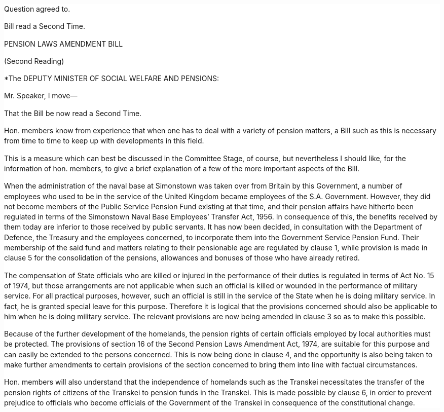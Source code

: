 <p>Question agreed to.</p>

<p>Bill read a Second Time.</p>

</speech>

</debateSection>

<debateSection name="#pension_laws_amendment_bill">

<heading>PENSION LAWS AMENDMENT BILL</heading>

<summary>(Second Reading)</summary>

<speech by="#deputy_minister_of_social_welfare_and_pensions">

<from>*The <person refersTo="hansard_za">DEPUTY MINISTER OF SOCIAL WELFARE AND PENSIONS</person>:</from>

<p>Mr. Speaker, I move&#x2014;</p>

<block name="quote">That the Bill be now read a Second Time.</block>

<p>Hon. members know from experience that when one has to deal with a variety of pension matters, a Bill such as this is necessary from time to time to keep up with developments in this field.</p>

<p>This is a measure which can best be discussed in the Committee Stage, of course, but nevertheless I should like, for the information of hon. members, to give a brief explanation of a few of the more important aspects of the Bill.</p>

<p>When the administration of the naval base at Simonstown was taken over from Britain by this Government, a number of employees who used to be in the service of the United Kingdom became employees of the S.A. Government. However, they did not become members of the Public Service Pension Fund existing at that time, and their pension affairs have hitherto been regulated in terms of the Simonstown Naval Base Employees&#x2019; Transfer Act, 1956. In consequence of this, the benefits received by them today are inferior to those received by public servants. It has now been decided, in consultation with the Department of Defence, the Treasury and the employees concerned, to incorporate them into the Government Service Pension Fund. Their membership of the said fund and matters relating to their pensionable age are regulated by clause 1, while provision is made in clause 5 for the consolidation of the pensions, allowances and bonuses of those who have already retired.</p>

<p>The compensation of State officials who are killed or injured in the performance of their duties is regulated in terms of Act No. 15 of 1974, but those arrangements are not applicable when such an official is killed or wounded in the performance of military service. For all practical purposes, however, such an official is still in the service of the State when he is doing military service. In fact, he is granted special leave for this purpose. Therefore it is logical that the provisions concerned should also be applicable to him when he is doing military <span class="col_7835-7836" refersTo="page_1248"/>service. The relevant provisions are now being amended in clause 3 so as to make this possible.</p>

<p>Because of the further development of the homelands, the pension rights of certain officials employed by local authorities must be protected. The provisions of section 16 of the Second Pension Laws Amendment Act, 1974, are suitable for this purpose and can easily be extended to the persons concerned. This is now being done in clause 4, and the opportunity is also being taken to make further amendments to certain provisions of the section concerned to bring them into line with factual circumstances.</p>

<p>Hon. members will also understand that the independence of homelands such as the Transkei necessitates the transfer of the pension rights of citizens of the Transkei to pension funds in the Transkei. This is made possible by clause 6, in order to prevent prejudice to officials who become officials of the Government of the Transkei in consequence of the constitutional change.</p>
